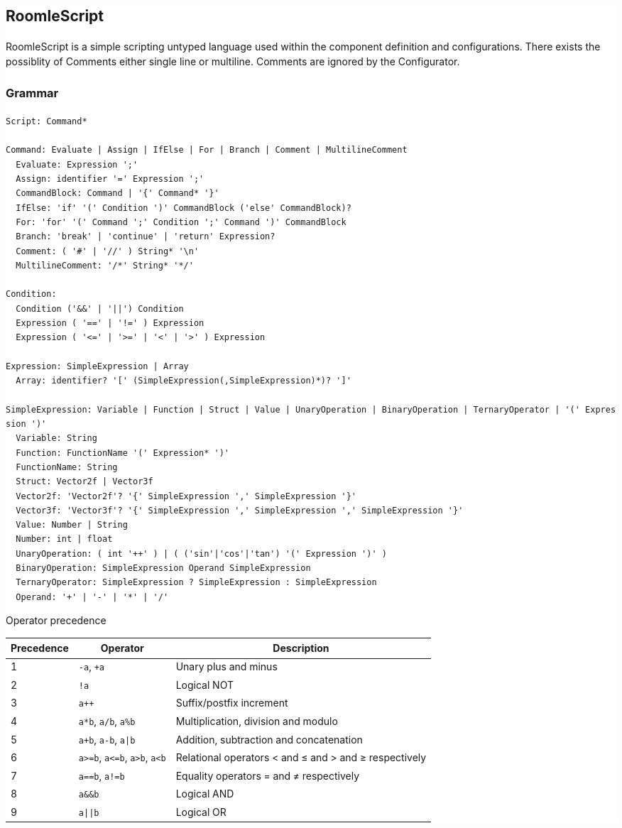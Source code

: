 ## RoomleScript

RoomleScript is a simple scripting untyped language used within the component definition and configurations. There exists the possiblity of Comments either single line or multiline. Comments are ignored by the Configurator.

### Grammar

```none
Script: Command*

Command: Evaluate | Assign | IfElse | For | Branch | Comment | MultilineComment
  Evaluate: Expression ';'
  Assign: identifier '=' Expression ';'
  CommandBlock: Command | '{' Command* '}'
  IfElse: 'if' '(' Condition ')' CommandBlock ('else' CommandBlock)?
  For: 'for' '(' Command ';' Condition ';' Command ')' CommandBlock
  Branch: 'break' | 'continue' | 'return' Expression?
  Comment: ( '#' | '//' ) String* '\n'
  MultilineComment: '/*' String* '*/'

Condition:
  Condition ('&&' | '||') Condition
  Expression ( '==' | '!=' ) Expression
  Expression ( '<=' | '>=' | '<' | '>' ) Expression
  
Expression: SimpleExpression | Array
  Array: identifier? '[' (SimpleExpression(,SimpleExpression)*)? ']'
  
SimpleExpression: Variable | Function | Struct | Value | UnaryOperation | BinaryOperation | TernaryOperator | '(' Expression ')'
  Variable: String
  Function: FunctionName '(' Expression* ')'
  FunctionName: String
  Struct: Vector2f | Vector3f
  Vector2f: 'Vector2f'? '{' SimpleExpression ',' SimpleExpression '}'
  Vector3f: 'Vector3f'? '{' SimpleExpression ',' SimpleExpression ',' SimpleExpression '}'
  Value: Number | String
  Number: int | float
  UnaryOperation: ( int '++' ) | ( ('sin'|'cos'|'tan') '(' Expression ')' )
  BinaryOperation: SimpleExpression Operand SimpleExpression
  TernaryOperator: SimpleExpression ? SimpleExpression : SimpleExpression
  Operand: '+' | '-' | '*' | '/' 
```

Operator precedence

| Precedence | Operator                     | Description                                           |
| ---------- | ---------------------------- | ----------------------------------------------------- |
| 1          | `-a`, `+a`                   | Unary plus and minus                                  |
| 2          | `!a`                         | Logical NOT                                           |
| 3          | `a++`                        | Suffix/postfix increment                              |
| 4          | `a*b`, `a/b`, `a%b`          | Multiplication, division and modulo                   |
| 5          | `a+b`, `a-b`, `a\|b`         | Addition, subtraction and concatenation               |
| 6          | `a>=b`, `a<=b`, `a>b`, `a<b` | Relational operators < and ≤ and > and ≥ respectively |
| 7          | `a==b`, `a!=b`               | Equality operators = and ≠ respectively               |
| 8          | `a&&b`                       | Logical AND                                           |
| 9          | `a\|\|b`                     | Logical OR                                            |
